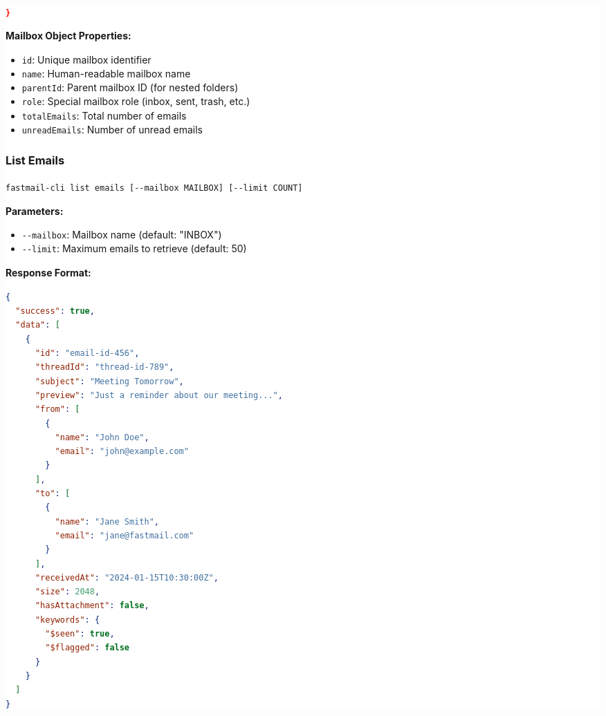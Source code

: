 ```json
}
```

**Mailbox Object Properties:**
- `id`: Unique mailbox identifier
- `name`: Human-readable mailbox name
- `parentId`: Parent mailbox ID (for nested folders)
- `role`: Special mailbox role (inbox, sent, trash, etc.)
- `totalEmails`: Total number of emails
- `unreadEmails`: Number of unread emails

### List Emails

```bash
fastmail-cli list emails [--mailbox MAILBOX] [--limit COUNT]
```

**Parameters:**
- `--mailbox`: Mailbox name (default: "INBOX")
- `--limit`: Maximum emails to retrieve (default: 50)

**Response Format:**
```json
{
  "success": true,
  "data": [
    {
      "id": "email-id-456",
      "threadId": "thread-id-789",
      "subject": "Meeting Tomorrow",
      "preview": "Just a reminder about our meeting...",
      "from": [
        {
          "name": "John Doe",
          "email": "john@example.com"
        }
      ],
      "to": [
        {
          "name": "Jane Smith", 
          "email": "jane@fastmail.com"
        }
      ],
      "receivedAt": "2024-01-15T10:30:00Z",
      "size": 2048,
      "hasAttachment": false,
      "keywords": {
        "$seen": true,
        "$flagged": false
      }
    }
  ]
}
```
